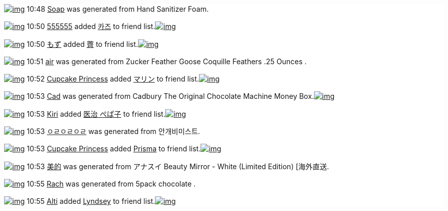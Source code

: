 [![img](http://img194.imageshack.us/img194/990/5gcr.png)](http://www.barcodekanojo.com/kanojo/2674845/Soap) 10:48 [Soap](http://www.barcodekanojo.com/kanojo/2674845/Soap) was generated from Hand Sanitizer Foam.

[![img](http://img690.imageshack.us/img690/269/aay5.jpg)](http://www.barcodekanojo.com/user/400826/555555) 10:50 [555555](http://www.barcodekanojo.com/user/400826/555555) added [카즈](http://www.barcodekanojo.com/kanojo/1934088/%EC%B9%B4%EC%A6%88) to friend list.[![img](http://kacdn04.appspot.com/4554395937144832/78b4.png)](http://www.barcodekanojo.com/kanojo/1934088/%EC%B9%B4%EC%A6%88)

[![img](http://img703.imageshack.us/img703/5421/o328.jpg)](http://www.barcodekanojo.com/user/326007/%E3%82%82%E3%81%9A) 10:50 [もず](http://www.barcodekanojo.com/user/326007/%E3%82%82%E3%81%9A) added [薺](http://www.barcodekanojo.com/kanojo/2324298/%E8%96%BA) to friend list.[![img](http://kacdn04.appspot.com/6372347950923776/b135.png)](http://www.barcodekanojo.com/kanojo/2324298/%E8%96%BA)

[![img](http://kacdn01.appspot.com/5853214180114432/b77a0.png)](http://www.barcodekanojo.com/kanojo/2674846/air) 10:51 [air](http://www.barcodekanojo.com/kanojo/2674846/air) was generated from Zucker Feather Goose Coquille Feathers .25 Ounces .

[![img](http://kacdn05.appspot.com/6499310673854464/19e8.jpg)](http://www.barcodekanojo.com/user/423355/Cupcake%20Princess) 10:52 [Cupcake Princess](http://www.barcodekanojo.com/user/423355/Cupcake%20Princess) added [マリン](http://www.barcodekanojo.com/kanojo/832789/%E3%83%9E%E3%83%AA%E3%83%B3) to friend list.[![img](http://kacdn04.appspot.com/6334505262514176/fdb2.png)](http://www.barcodekanojo.com/kanojo/832789/%E3%83%9E%E3%83%AA%E3%83%B3)

[![img](http://kacdn03.appspot.com/5233313497219072/54606.png)](http://www.barcodekanojo.com/kanojo/2674847/Cad) 10:53 [Cad](http://www.barcodekanojo.com/kanojo/2674847/Cad) was generated from Cadbury The Original Chocolate Machine Money Box.[![img](http://kacdn03.appspot.com/5813107507068928/2b0c.jpg)](http://www.barcodekanojo.com/product_images/barcode/5187557/1386294724/Cadbury%20The%20Original%20Chocolate%20Machine%20Money%20Box.jpg)

[![img](http://kacdn02.appspot.com/6486476640485376/efc9.jpg)](http://www.barcodekanojo.com/user/419328/Kiri) 10:53 [Kiri](http://www.barcodekanojo.com/user/419328/Kiri) added [医治 ぺぱ子](http://www.barcodekanojo.com/kanojo/1203101/%E5%8C%BB%E6%B2%BB%20%E3%81%BA%E3%81%B1%E5%AD%90) to friend list.[![img](http://kacdn05.appspot.com/5124512311934976/9120.png)](http://www.barcodekanojo.com/kanojo/1203101/%E5%8C%BB%E6%B2%BB%20%E3%81%BA%E3%81%B1%E5%AD%90)

[![img](http://kacdn02.appspot.com/5721437067280384/4762.png)](http://www.barcodekanojo.com/kanojo/2674848/%E3%85%87%E3%84%B9%E3%85%87%E3%84%B9%E3%85%87%E3%84%B9) 10:53 [ㅇㄹㅇㄹㅇㄹ](http://www.barcodekanojo.com/kanojo/2674848/%E3%85%87%E3%84%B9%E3%85%87%E3%84%B9%E3%85%87%E3%84%B9) was generated from 안개비미스트.

[![img](http://img198.imageshack.us/img198/6356/t3mj.jpg)](http://www.barcodekanojo.com/user/423355/Cupcake%20Princess) 10:53 [Cupcake Princess](http://www.barcodekanojo.com/user/423355/Cupcake%20Princess) added [Prisma](http://www.barcodekanojo.com/kanojo/2388983/Prisma) to friend list.[![img](http://kacdn02.appspot.com/5017010622693376/d708.png)](http://www.barcodekanojo.com/kanojo/2388983/Prisma)

[![img](http://kacdn05.appspot.com/5103460529733632/473d0.png)](http://www.barcodekanojo.com/kanojo/2674849/%E7%BE%8E%E7%9A%84) 10:53 [美的](http://www.barcodekanojo.com/kanojo/2674849/%E7%BE%8E%E7%9A%84) was generated from アナスイ Beauty Mirror - White (Limited Edition) [海外直送.

[![img](http://kacdn02.appspot.com/6221925579751424/70d1.png)](http://www.barcodekanojo.com/kanojo/2674850/Rach) 10:55 [Rach](http://www.barcodekanojo.com/kanojo/2674850/Rach) was generated from 5pack chocolate .

[![img](http://kacdn05.appspot.com/5227679573868544/c07a.jpg)](http://www.barcodekanojo.com/user/384768/Alti) 10:55 [Alti](http://www.barcodekanojo.com/user/384768/Alti) added [Lyndsey](http://www.barcodekanojo.com/kanojo/2576167/Lyndsey) to friend list.[![img](http://kacdn05.appspot.com/5204476281487360/8f5f.png)](http://www.barcodekanojo.com/kanojo/2576167/Lyndsey)
